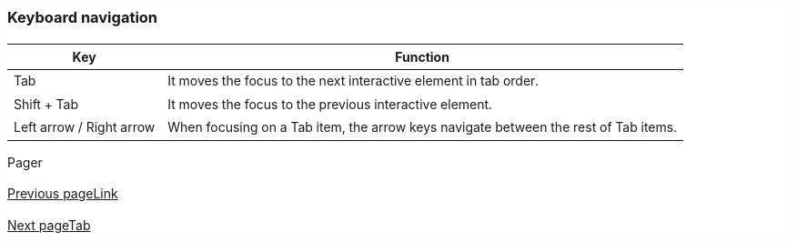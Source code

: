 ```
```

### Keyboard navigation [​](#keyboard-navigation)

| Key | Function |
| --- | --- |
| Tab | It moves the focus to the next interactive element in tab order. |
| Shift + Tab | It moves the focus to the previous interactive element. |
| Left arrow / Right arrow | When focusing on a Tab item, the arrow keys navigate between the rest of Tab items. |

Pager

[Previous pageLink](/codex/latest/components/mixins/link.html)

[Next pageTab](/codex/latest/components/demos/tab.html)